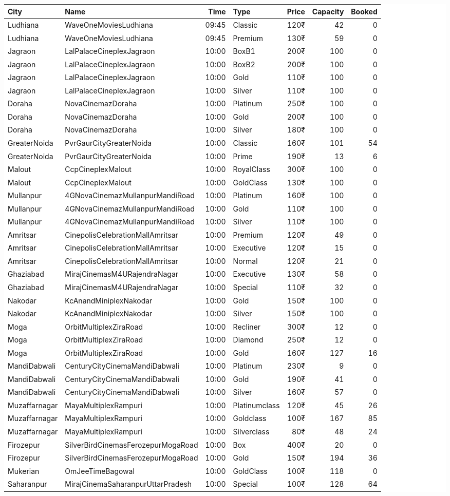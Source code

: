 | City                  | Name                                      |  Time | Type             | Price | Capacity | Booked |
| :-------------------- | :---------------------------------------- | ----: | :--------------- | ----: | -------: | -----: |
| Ludhiana              | WaveOneMoviesLudhiana                     | 09:45 | Classic          |  120₹ |       42 |      0 |
| Ludhiana              | WaveOneMoviesLudhiana                     | 09:45 | Premium          |  130₹ |       59 |      0 |
| Jagraon               | LalPalaceCineplexJagraon                  | 10:00 | BoxB1            |  200₹ |      100 |      0 |
| Jagraon               | LalPalaceCineplexJagraon                  | 10:00 | BoxB2            |  200₹ |      100 |      0 |
| Jagraon               | LalPalaceCineplexJagraon                  | 10:00 | Gold             |  110₹ |      100 |      0 |
| Jagraon               | LalPalaceCineplexJagraon                  | 10:00 | Silver           |  110₹ |      100 |      0 |
| Doraha                | NovaCinemazDoraha                         | 10:00 | Platinum         |  250₹ |      100 |      0 |
| Doraha                | NovaCinemazDoraha                         | 10:00 | Gold             |  200₹ |      100 |      0 |
| Doraha                | NovaCinemazDoraha                         | 10:00 | Silver           |  180₹ |      100 |      0 |
| GreaterNoida          | PvrGaurCityGreaterNoida                   | 10:00 | Classic          |  160₹ |      101 |     54 |
| GreaterNoida          | PvrGaurCityGreaterNoida                   | 10:00 | Prime            |  190₹ |       13 |      6 |
| Malout                | CcpCineplexMalout                         | 10:00 | RoyalClass       |  300₹ |      100 |      0 |
| Malout                | CcpCineplexMalout                         | 10:00 | GoldClass        |  130₹ |      100 |      0 |
| Mullanpur             | 4GNovaCinemazMullanpurMandiRoad           | 10:00 | Platinum         |  160₹ |      100 |      0 |
| Mullanpur             | 4GNovaCinemazMullanpurMandiRoad           | 10:00 | Gold             |  110₹ |      100 |      0 |
| Mullanpur             | 4GNovaCinemazMullanpurMandiRoad           | 10:00 | Silver           |  110₹ |      100 |      0 |
| Amritsar              | CinepolisCelebrationMallAmritsar          | 10:00 | Premium          |  120₹ |       49 |      0 |
| Amritsar              | CinepolisCelebrationMallAmritsar          | 10:00 | Executive        |  120₹ |       15 |      0 |
| Amritsar              | CinepolisCelebrationMallAmritsar          | 10:00 | Normal           |  120₹ |       21 |      0 |
| Ghaziabad             | MirajCinemasM4URajendraNagar              | 10:00 | Executive        |  130₹ |       58 |      0 |
| Ghaziabad             | MirajCinemasM4URajendraNagar              | 10:00 | Special          |  110₹ |       32 |      0 |
| Nakodar               | KcAnandMiniplexNakodar                    | 10:00 | Gold             |  150₹ |      100 |      0 |
| Nakodar               | KcAnandMiniplexNakodar                    | 10:00 | Silver           |  150₹ |      100 |      0 |
| Moga                  | OrbitMultiplexZiraRoad                    | 10:00 | Recliner         |  300₹ |       12 |      0 |
| Moga                  | OrbitMultiplexZiraRoad                    | 10:00 | Diamond          |  250₹ |       12 |      0 |
| Moga                  | OrbitMultiplexZiraRoad                    | 10:00 | Gold             |  160₹ |      127 |     16 |
| MandiDabwali          | CenturyCityCinemaMandiDabwali             | 10:00 | Platinum         |  230₹ |        9 |      0 |
| MandiDabwali          | CenturyCityCinemaMandiDabwali             | 10:00 | Gold             |  190₹ |       41 |      0 |
| MandiDabwali          | CenturyCityCinemaMandiDabwali             | 10:00 | Silver           |  160₹ |       57 |      0 |
| Muzaffarnagar         | MayaMultiplexRampuri                      | 10:00 | Platinumclass    |  120₹ |       45 |     26 |
| Muzaffarnagar         | MayaMultiplexRampuri                      | 10:00 | Goldclass        |  100₹ |      167 |     85 |
| Muzaffarnagar         | MayaMultiplexRampuri                      | 10:00 | Silverclass      |   80₹ |       48 |     24 |
| Firozepur             | SilverBirdCinemasFerozepurMogaRoad        | 10:00 | Box              |  400₹ |       20 |      0 |
| Firozepur             | SilverBirdCinemasFerozepurMogaRoad        | 10:00 | Gold             |  150₹ |      194 |     36 |
| Mukerian              | OmJeeTimeBagowal                          | 10:00 | GoldClass        |  100₹ |      118 |      0 |
| Saharanpur            | MirajCinemaSaharanpurUttarPradesh         | 10:00 | Special          |  100₹ |      128 |     64 |